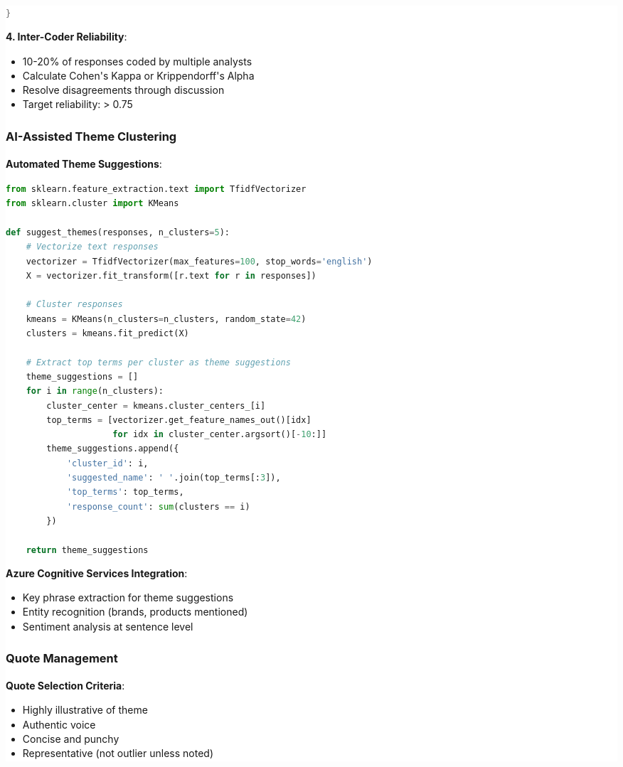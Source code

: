 ```csharp
}
```

**4. Inter-Coder Reliability**:
- 10-20% of responses coded by multiple analysts
- Calculate Cohen's Kappa or Krippendorff's Alpha
- Resolve disagreements through discussion
- Target reliability: > 0.75

### AI-Assisted Theme Clustering

**Automated Theme Suggestions**:
```python
from sklearn.feature_extraction.text import TfidfVectorizer
from sklearn.cluster import KMeans

def suggest_themes(responses, n_clusters=5):
    # Vectorize text responses
    vectorizer = TfidfVectorizer(max_features=100, stop_words='english')
    X = vectorizer.fit_transform([r.text for r in responses])
    
    # Cluster responses
    kmeans = KMeans(n_clusters=n_clusters, random_state=42)
    clusters = kmeans.fit_predict(X)
    
    # Extract top terms per cluster as theme suggestions
    theme_suggestions = []
    for i in range(n_clusters):
        cluster_center = kmeans.cluster_centers_[i]
        top_terms = [vectorizer.get_feature_names_out()[idx] 
                     for idx in cluster_center.argsort()[-10:]]
        theme_suggestions.append({
            'cluster_id': i,
            'suggested_name': ' '.join(top_terms[:3]),
            'top_terms': top_terms,
            'response_count': sum(clusters == i)
        })
    
    return theme_suggestions
```

**Azure Cognitive Services Integration**:
- Key phrase extraction for theme suggestions
- Entity recognition (brands, products mentioned)
- Sentiment analysis at sentence level

### Quote Management

**Quote Selection Criteria**:
- Highly illustrative of theme
- Authentic voice
- Concise and punchy
- Representative (not outlier unless noted)
